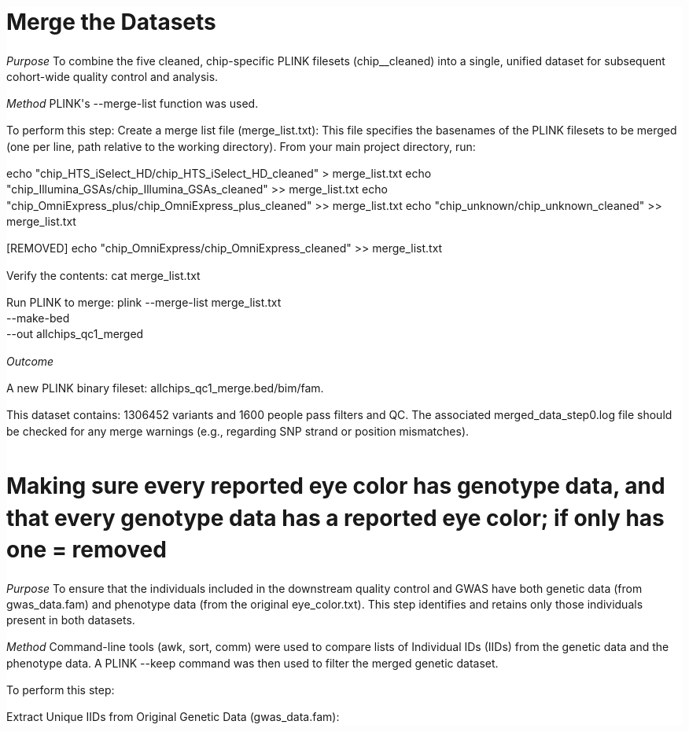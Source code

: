 
# Merge the Datasets

*Purpose*
To combine the five cleaned, chip-specific PLINK filesets (chip_<CHIPNAME>_cleaned) into a single, unified dataset for subsequent cohort-wide quality control and analysis.

*Method*
PLINK's --merge-list function was used.

To perform this step:
Create a merge list file (merge_list.txt):
This file specifies the basenames of the PLINK filesets to be merged (one per line, path relative to the working directory). From your main project directory, run:

echo "chip_HTS_iSelect_HD/chip_HTS_iSelect_HD_cleaned" > merge_list.txt
echo "chip_Illumina_GSAs/chip_Illumina_GSAs_cleaned" >> merge_list.txt
echo "chip_OmniExpress_plus/chip_OmniExpress_plus_cleaned" >> merge_list.txt
echo "chip_unknown/chip_unknown_cleaned" >> merge_list.txt

[REMOVED] echo "chip_OmniExpress/chip_OmniExpress_cleaned" >> merge_list.txt

Verify the contents: cat merge_list.txt

Run PLINK to merge:
plink --merge-list merge_list.txt \
      --make-bed \
      --out allchips_qc1_merged

*Outcome*

A new PLINK binary fileset: allchips_qc1_merge.bed/bim/fam.

This dataset contains:
1306452 variants and 1600 people pass filters and QC.
The associated merged_data_step0.log file should be checked for any merge warnings (e.g., regarding SNP strand or position mismatches).

# Making sure every reported eye color has genotype data, and that every genotype data has a reported eye color; if only has one = removed

*Purpose*
To ensure that the individuals included in the downstream quality control and GWAS have both genetic data (from gwas_data.fam) and phenotype data (from the original eye_color.txt). This step identifies and retains only those individuals present in both datasets.

*Method*
Command-line tools (awk, sort, comm) were used to compare lists of Individual IDs (IIDs) from the genetic data and the phenotype data. A PLINK --keep command was then used to filter the merged genetic dataset.

To perform this step:

Extract Unique IIDs from Original Genetic Data (gwas_data.fam):

